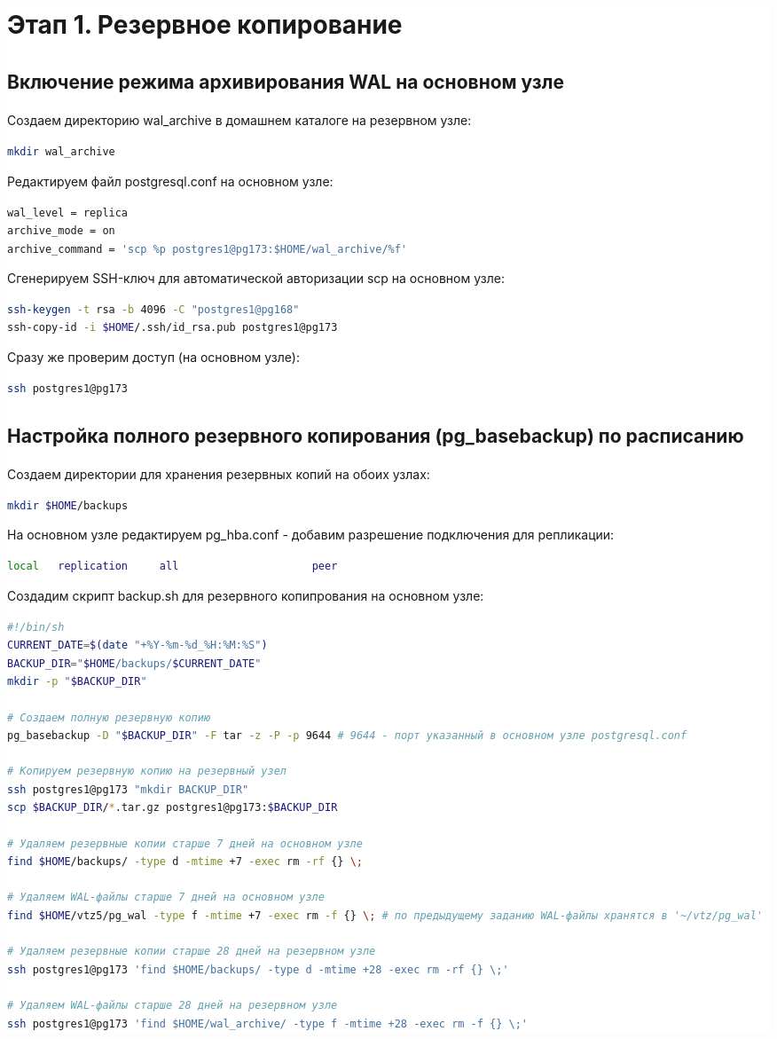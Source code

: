 # Этап 1. Резервное копирование

## Включение режима архивирования WAL на основном узле
Создаем директорию wal_archive в домашнем каталоге на резервном узле:
```sh
mkdir wal_archive
```

Редактируем файл postgresql.conf на основном узле:
```sh
wal_level = replica
archive_mode = on
archive_command = 'scp %p postgres1@pg173:$HOME/wal_archive/%f'
```

Сгенерируем SSH-ключ для автоматической авторизации scp на основном узле:
```sh
ssh-keygen -t rsa -b 4096 -C "postgres1@pg168"
ssh-copy-id -i $HOME/.ssh/id_rsa.pub postgres1@pg173
```

Сразу же проверим доступ (на основном узле):
```sh
ssh postgres1@pg173
```

##  Настройка полного резервного копирования (pg_basebackup) по расписанию
Создаем директории для хранения резервных копий на обоих узлах:
```sh
mkdir $HOME/backups
```

На основном узле редактируем pg_hba.conf - добавим разрешение подключения для репликации:
```sh
local   replication     all                     peer
```

Создадим скрипт backup.sh для резервного копипрования на основном узле:
```sh
#!/bin/sh
CURRENT_DATE=$(date "+%Y-%m-%d_%H:%M:%S")
BACKUP_DIR="$HOME/backups/$CURRENT_DATE"
mkdir -p "$BACKUP_DIR"

# Создаем полную резервную копию
pg_basebackup -D "$BACKUP_DIR" -F tar -z -P -p 9644 # 9644 - порт указанный в основном узле postgresql.conf

# Копируем резервную копию на резервный узел
ssh postgres1@pg173 "mkdir BACKUP_DIR"
scp $BACKUP_DIR/*.tar.gz postgres1@pg173:$BACKUP_DIR

# Удаляем резервные копии старше 7 дней на основном узле
find $HOME/backups/ -type d -mtime +7 -exec rm -rf {} \;

# Удаляем WAL-файлы старше 7 дней на основном узле
find $HOME/vtz5/pg_wal -type f -mtime +7 -exec rm -f {} \; # по предыдущему заданию WAL-файлы хранятся в '~/vtz/pg_wal'

# Удаляем резервные копии старше 28 дней на резервном узле
ssh postgres1@pg173 'find $HOME/backups/ -type d -mtime +28 -exec rm -rf {} \;'

# Удаляем WAL-файлы старше 28 дней на резервном узле
ssh postgres1@pg173 'find $HOME/wal_archive/ -type f -mtime +28 -exec rm -f {} \;'
```